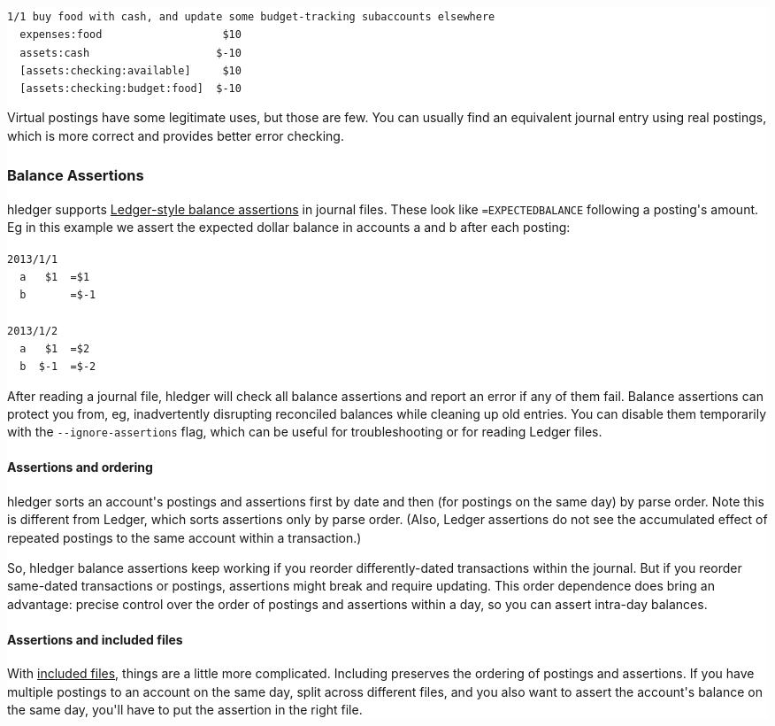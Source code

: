 ``` {.journal}
1/1 buy food with cash, and update some budget-tracking subaccounts elsewhere
  expenses:food                   $10
  assets:cash                    $-10
  [assets:checking:available]     $10
  [assets:checking:budget:food]  $-10
```

Virtual postings have some legitimate uses, but those are few. You can
usually find an equivalent journal entry using real postings, which is
more correct and provides better error checking.

### Balance Assertions

hledger supports [Ledger-style balance
assertions](http://ledger-cli.org/3.0/doc/ledger3.html#Balance-assertions)
in journal files. These look like `=EXPECTEDBALANCE` following a
posting's amount. Eg in this example we assert the expected dollar
balance in accounts a and b after each posting:

``` {.journal}
2013/1/1
  a   $1  =$1
  b       =$-1

2013/1/2
  a   $1  =$2
  b  $-1  =$-2
```

After reading a journal file, hledger will check all balance assertions
and report an error if any of them fail. Balance assertions can protect
you from, eg, inadvertently disrupting reconciled balances while
cleaning up old entries. You can disable them temporarily with the
`--ignore-assertions` flag, which can be useful for troubleshooting or
for reading Ledger files.

#### Assertions and ordering

hledger sorts an account's postings and assertions first by date and
then (for postings on the same day) by parse order. Note this is
different from Ledger, which sorts assertions only by parse order.
(Also, Ledger assertions do not see the accumulated effect of repeated
postings to the same account within a transaction.)

So, hledger balance assertions keep working if you reorder
differently-dated transactions within the journal. But if you reorder
same-dated transactions or postings, assertions might break and require
updating. This order dependence does bring an advantage: precise control
over the order of postings and assertions within a day, so you can
assert intra-day balances.

#### Assertions and included files

With [included files](#including-other-files), things are a little more
complicated. Including preserves the ordering of postings and
assertions. If you have multiple postings to an account on the same day,
split across different files, and you also want to assert the account's
balance on the same day, you'll have to put the assertion in the right
file.
